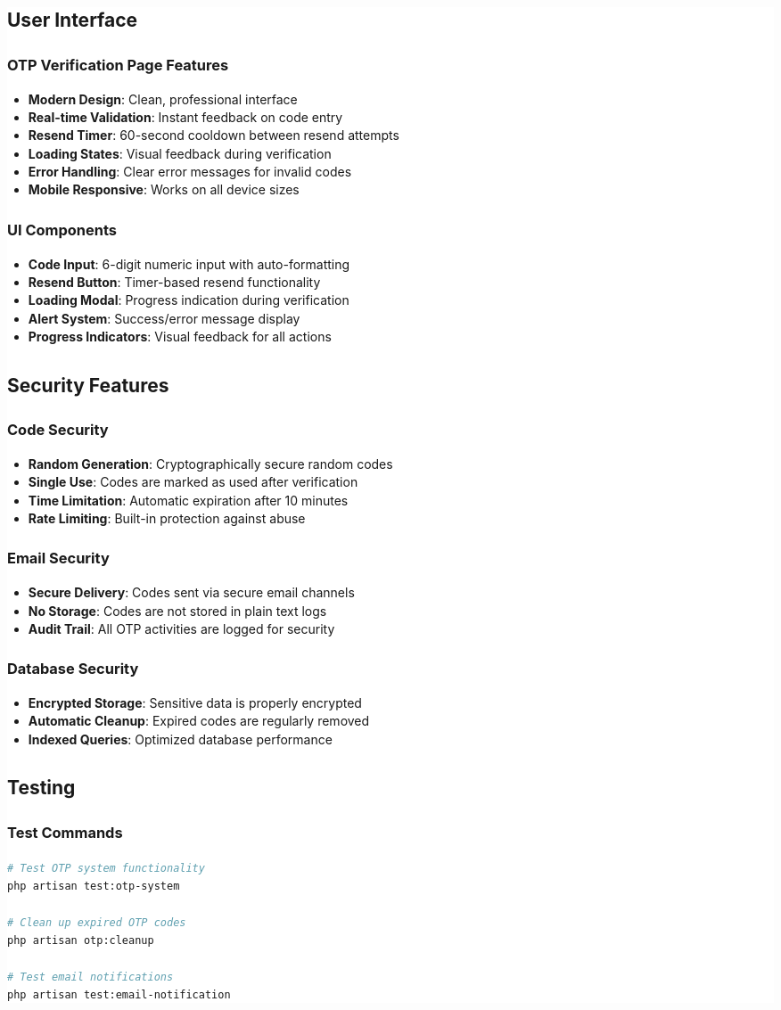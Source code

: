 ```json
```

## User Interface

### OTP Verification Page Features
- **Modern Design**: Clean, professional interface
- **Real-time Validation**: Instant feedback on code entry
- **Resend Timer**: 60-second cooldown between resend attempts
- **Loading States**: Visual feedback during verification
- **Error Handling**: Clear error messages for invalid codes
- **Mobile Responsive**: Works on all device sizes

### UI Components
- **Code Input**: 6-digit numeric input with auto-formatting
- **Resend Button**: Timer-based resend functionality
- **Loading Modal**: Progress indication during verification
- **Alert System**: Success/error message display
- **Progress Indicators**: Visual feedback for all actions

## Security Features

### Code Security
- **Random Generation**: Cryptographically secure random codes
- **Single Use**: Codes are marked as used after verification
- **Time Limitation**: Automatic expiration after 10 minutes
- **Rate Limiting**: Built-in protection against abuse

### Email Security
- **Secure Delivery**: Codes sent via secure email channels
- **No Storage**: Codes are not stored in plain text logs
- **Audit Trail**: All OTP activities are logged for security

### Database Security
- **Encrypted Storage**: Sensitive data is properly encrypted
- **Automatic Cleanup**: Expired codes are regularly removed
- **Indexed Queries**: Optimized database performance

## Testing

### Test Commands
```bash
# Test OTP system functionality
php artisan test:otp-system

# Clean up expired OTP codes
php artisan otp:cleanup

# Test email notifications
php artisan test:email-notification
```
